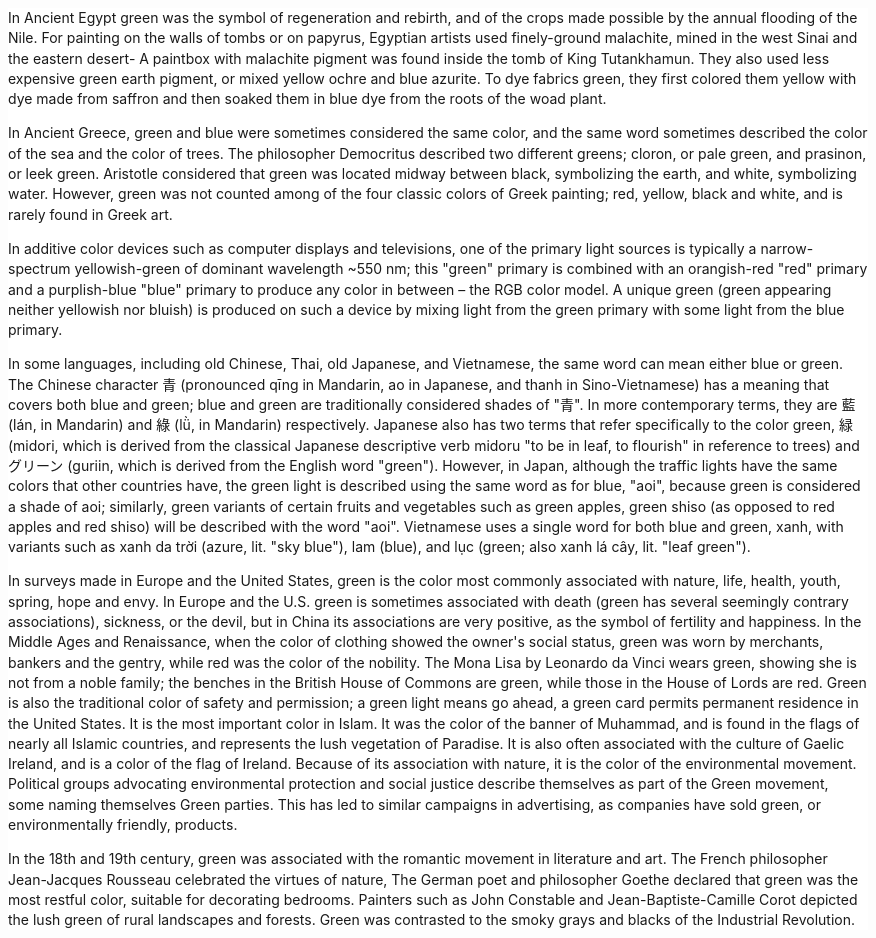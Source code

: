In Ancient Egypt green was the symbol of regeneration and rebirth, and of the crops made possible by the annual flooding of the Nile. For painting on the walls of tombs or on papyrus, Egyptian artists used finely-ground malachite, mined in the west Sinai and the eastern desert- A paintbox with malachite pigment was found inside the tomb of King Tutankhamun. They also used less expensive green earth pigment, or mixed yellow ochre and blue azurite. To dye fabrics green, they first colored them yellow with dye made from saffron and then soaked them in blue dye from the roots of the woad plant.

In Ancient Greece, green and blue were sometimes considered the same color, and the same word sometimes described the color of the sea and the color of trees. The philosopher Democritus described two different greens; cloron, or pale green, and prasinon, or leek green. Aristotle considered that green was located midway between black, symbolizing the earth, and white, symbolizing water. However, green was not counted among of the four classic colors of Greek painting; red, yellow, black and white, and is rarely found in Greek art.

In additive color devices such as computer displays and televisions, one of the primary light sources is typically a narrow-spectrum yellowish-green of dominant wavelength ~550 nm; this "green" primary is combined with an orangish-red "red" primary and a purplish-blue "blue" primary to produce any color in between – the RGB color model. A unique green (green appearing neither yellowish nor bluish) is produced on such a device by mixing light from the green primary with some light from the blue primary.

In some languages, including old Chinese, Thai, old Japanese, and Vietnamese, the same word can mean either blue or green. The Chinese character 青 (pronounced qīng in Mandarin, ao in Japanese, and thanh in Sino-Vietnamese) has a meaning that covers both blue and green; blue and green are traditionally considered shades of "青". In more contemporary terms, they are 藍 (lán, in Mandarin) and 綠 (lǜ, in Mandarin) respectively. Japanese also has two terms that refer specifically to the color green, 緑 (midori, which is derived from the classical Japanese descriptive verb midoru "to be in leaf, to flourish" in reference to trees) and グリーン (guriin, which is derived from the English word "green"). However, in Japan, although the traffic lights have the same colors that other countries have, the green light is described using the same word as for blue, "aoi", because green is considered a shade of aoi; similarly, green variants of certain fruits and vegetables such as green apples, green shiso (as opposed to red apples and red shiso) will be described with the word "aoi". Vietnamese uses a single word for both blue and green, xanh, with variants such as xanh da trời (azure, lit. "sky blue"), lam (blue), and lục (green; also xanh lá cây, lit. "leaf green").

In surveys made in Europe and the United States, green is the color most commonly associated with nature, life, health, youth, spring, hope and envy. In Europe and the U.S. green is sometimes associated with death (green has several seemingly contrary associations), sickness, or the devil, but in China its associations are very positive, as the symbol of fertility and happiness. In the Middle Ages and Renaissance, when the color of clothing showed the owner's social status, green was worn by merchants, bankers and the gentry, while red was the color of the nobility. The Mona Lisa by Leonardo da Vinci wears green, showing she is not from a noble family; the benches in the British House of Commons are green, while those in the House of Lords are red. Green is also the traditional color of safety and permission; a green light means go ahead, a green card permits permanent residence in the United States. It is the most important color in Islam. It was the color of the banner of Muhammad, and is found in the flags of nearly all Islamic countries, and represents the lush vegetation of Paradise. It is also often associated with the culture of Gaelic Ireland, and is a color of the flag of Ireland. Because of its association with nature, it is the color of the environmental movement. Political groups advocating environmental protection and social justice describe themselves as part of the Green movement, some naming themselves Green parties. This has led to similar campaigns in advertising, as companies have sold green, or environmentally friendly, products.

In the 18th and 19th century, green was associated with the romantic movement in literature and art. The French philosopher Jean-Jacques Rousseau celebrated the virtues of nature, The German poet and philosopher Goethe declared that green was the most restful color, suitable for decorating bedrooms. Painters such as John Constable and Jean-Baptiste-Camille Corot depicted the lush green of rural landscapes and forests. Green was contrasted to the smoky grays and blacks of the Industrial Revolution.
